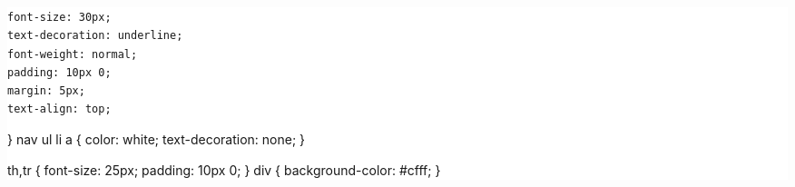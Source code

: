    font-size: 30px;
    text-decoration: underline;
    font-weight: normal;
    padding: 10px 0;
    margin: 5px;
    text-align: top;
   }
   nav ul li a {
    color: white;
    text-decoration: none;
}

   th,tr {
    font-size: 25px;
    padding: 10px 0;
   }
   div {
    background-color: #cfff;
   }
 </style>
